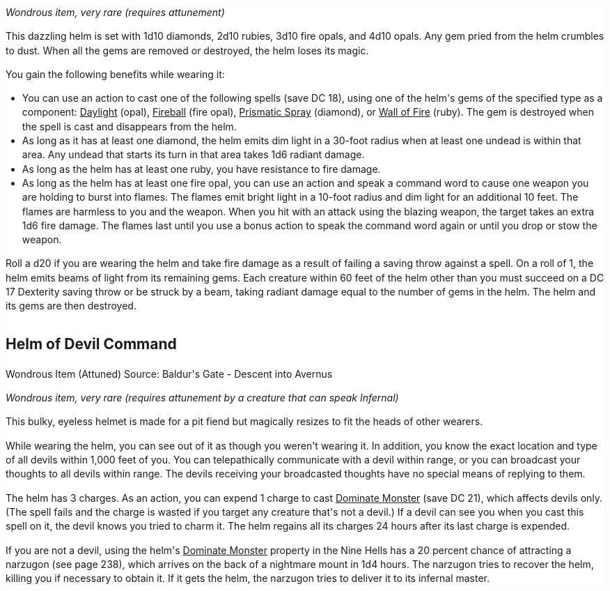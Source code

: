 *Wondrous item, very rare (requires attunement)*

This dazzling helm is set with 1d10 diamonds, 2d10 rubies, 3d10 fire opals, and 4d10 opals. Any gem pried from the helm crumbles to dust. When all the gems are removed or destroyed, the helm loses its magic.

You gain the following benefits while wearing it:

* You can use an action to cast one of the following spells (save DC 18), using one of the helm's gems of the specified type as a component: [Daylight](http://dnd5e.wikidot.com/spell:daylight) (opal), [Fireball](http://dnd5e.wikidot.com/spell:fireball) (fire opal), [Prismatic Spray](http://dnd5e.wikidot.com/spell:prismatic-spray) (diamond), or [Wall of Fire](http://dnd5e.wikidot.com/spell:wall-of-fire) (ruby). The gem is destroyed when the spell is cast and disappears from the helm.
* As long as it has at least one diamond, the helm emits dim light in a 30-foot radius when at least one undead is within that area. Any undead that starts its turn in that area takes 1d6 radiant damage.
* As long as the helm has at least one ruby, you have resistance to fire damage.
* As long as the helm has at least one fire opal, you can use an action and speak a command word to cause one weapon you are holding to burst into flames. The flames emit bright light in a 10-foot radius and dim light for an additional 10 feet. The flames are harmless to you and the weapon. When you hit with an attack using the blazing weapon, the target takes an extra 1d6 fire damage. The flames last until you use a bonus action to speak the command word again or until you drop or stow the weapon.

Roll a d20 if you are wearing the helm and take fire damage as a result of failing a saving throw against a spell. On a roll of 1, the helm emits beams of light from its remaining gems. Each creature within 60 feet of the helm other than you must succeed on a DC 17 Dexterity saving throw or be struck by a beam, taking radiant damage equal to the number of gems in the helm. The helm and its gems are then destroyed.

## Helm of Devil Command
Wondrous Item (Attuned)
Source: Baldur's Gate - Descent into Avernus

*Wondrous item, very rare (requires attunement by a creature that can speak Infernal)*

This bulky, eyeless helmet is made for a pit fiend but magically resizes to fit the heads of other wearers.

While wearing the helm, you can see out of it as though you weren't wearing it. In addition, you know the exact location and type of all devils within 1,000 feet of you. You can telepathically communicate with a devil within range, or you can broadcast your thoughts to all devils within range. The devils receiving your broadcasted thoughts have no special means of replying to them.

The helm has 3 charges. As an action, you can expend 1 charge to cast [Dominate Monster](http://dnd5e.wikidot.com/spell:dominate-monster) (save DC 21), which affects devils only. (The spell fails and the charge is wasted if you target any creature that's not a devil.) If a devil can see you when you cast this spell on it, the devil knows you tried to charm it. The helm regains all its charges 24 hours after its last charge is expended.

If you are not a devil, using the helm's [Dominate Monster](http://dnd5e.wikidot.com/spell:dominate-monster) property in the Nine Hells has a 20 percent chance of attracting a narzugon (see page 238), which arrives on the back of a nightmare mount in 1d4 hours. The narzugon tries to recover the helm, killing you if necessary to obtain it. If it gets the helm, the narzugon tries to deliver it to its infernal master.
